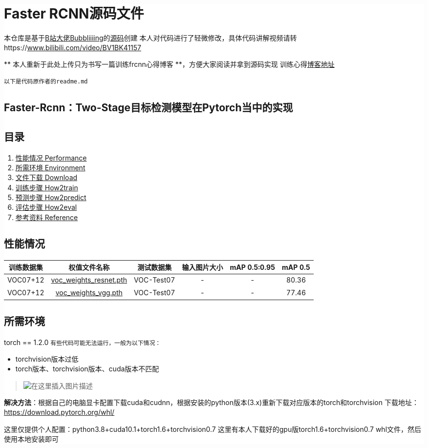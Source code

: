 # Faster RCNN源码文件

本仓库是基于[B站大佬Bubbliiiing](https://space.bilibili.com/472467171)的[源码](https://github.com/bubbliiiing/faster-rcnn-pytorch)创建
本人对代码进行了轻微修改，具体代码讲解视频请转https://www.bilibili.com/video/BV1BK41157

** 本人重新于此处上传只为书写一篇训练frcnn心得博客 **，方便大家阅读并拿到源码实现
训练心得[博客地址](https://blog.csdn.net/qq_43578237/article/details/123562093)





`以下是代码原作者的readme.md`

## Faster-Rcnn：Two-Stage目标检测模型在Pytorch当中的实现



## 目录

1. [性能情况 Performance](#性能情况)
2. [所需环境 Environment](#所需环境)
3. [文件下载 Download](#文件下载)
4. [训练步骤 How2train](#训练步骤)
5. [预测步骤 How2predict](#预测步骤)
6. [评估步骤 How2eval](#评估步骤)
7. [参考资料 Reference](#Reference)

## 性能情况

| 训练数据集 |                         权值文件名称                         | 测试数据集 | 输入图片大小 | mAP 0.5:0.95 | mAP 0.5 |
| :--------: | :----------------------------------------------------------: | :--------: | :----------: | :----------: | :-----: |
|  VOC07+12  | [voc_weights_resnet.pth](https://github.com/bubbliiiing/faster-rcnn-pytorch/releases/download/v1.0/voc_weights_resnet.pth) | VOC-Test07 |      -       |      -       |  80.36  |
|  VOC07+12  | [voc_weights_vgg.pth](https://github.com/bubbliiiing/faster-rcnn-pytorch/releases/download/v1.0/voc_weights_vgg.pth) | VOC-Test07 |      -       |      -       |  77.46  |

## 所需环境

torch == 1.2.0
`有些代码可能无法运行，一般为以下情况：`

- torchvision版本过低
- torch版本、torchvision版本、cuda版本不匹配

>![在这里插入图片描述](https://img-blog.csdnimg.cn/c8db6a3732d04c558a164e2d5d30a0e3.png?x-oss-process=image/watermark,type_ZmFuZ3poZW5naGVpdGk,shadow_10,text_aHR0cHM6Ly9ibG9nLmNzZG4ubmV0L3RocmVlc3Rvb2Vncw==,size_16,color_FFFFFF,t_70)



**解决方法**：根据自己的电脑显卡配置下载cuda和cudnn，根据安装的python版本(3.x)重新下载对应版本的torch和torchvision 下载地址：https://download.pytorch.org/whl/

这里仅提供个人配置：python3.8+cuda10.1+torch1.6+torchvision0.7 这里有本人下载好的gpu版torch1.6+torchvision0.7 whl文件，然后使用本地安装即可
